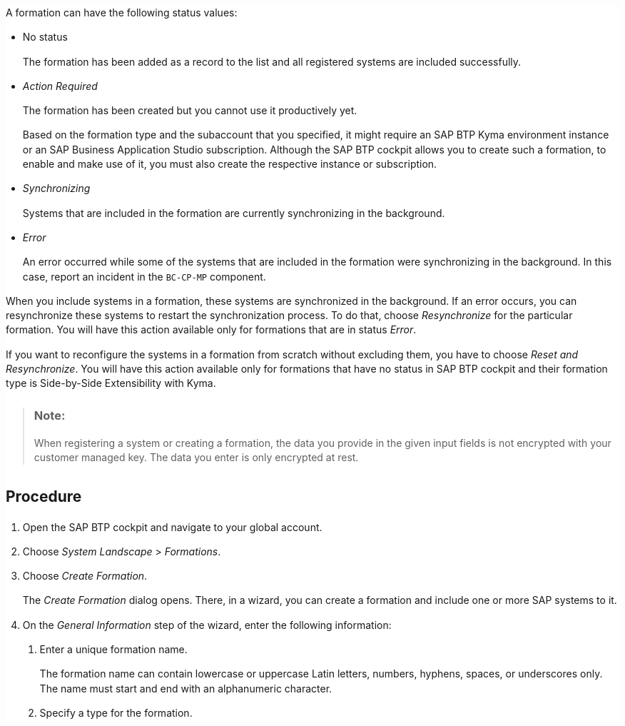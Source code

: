 A formation can have the following status values:

-   No status

    The formation has been added as a record to the list and all registered systems are included successfully.

-   *Action Required*

    The formation has been created but you cannot use it productively yet.

    Based on the formation type and the subaccount that you specified, it might require an SAP BTP Kyma environment instance or an SAP Business Application Studio subscription. Although the SAP BTP cockpit allows you to create such a formation, to enable and make use of it, you must also create the respective instance or subscription.

-   *Synchronizing*

    Systems that are included in the formation are currently synchronizing in the background.

-   *Error*

    An error occurred while some of the systems that are included in the formation were synchronizing in the background. In this case, report an incident in the `BC-CP-MP` component.


When you include systems in a formation, these systems are synchronized in the background. If an error occurs, you can resynchronize these systems to restart the synchronization process. To do that, choose *Resynchronize* for the particular formation. You will have this action available only for formations that are in status *Error*.

If you want to reconfigure the systems in a formation from scratch without excluding them, you have to choose *Reset and Resynchronize*. You will have this action available only for formations that have no status in SAP BTP cockpit and their formation type is Side-by-Side Extensibility with Kyma.

> ### Note:  
> When registering a system or creating a formation, the data you provide in the given input fields is not encrypted with your customer managed key. The data you enter is only encrypted at rest.



## Procedure

1.  Open the SAP BTP cockpit and navigate to your global account.

2.  Choose *System Landscape* \> *Formations*.

3.  Choose *Create Formation*.

    The *Create Formation* dialog opens. There, in a wizard, you can create a formation and include one or more SAP systems to it.

4.  On the *General Information* step of the wizard, enter the following information:

    1.  Enter a unique formation name.

        The formation name can contain lowercase or uppercase Latin letters, numbers, hyphens, spaces, or underscores only. The name must start and end with an alphanumeric character.

    2.  Specify a type for the formation.
